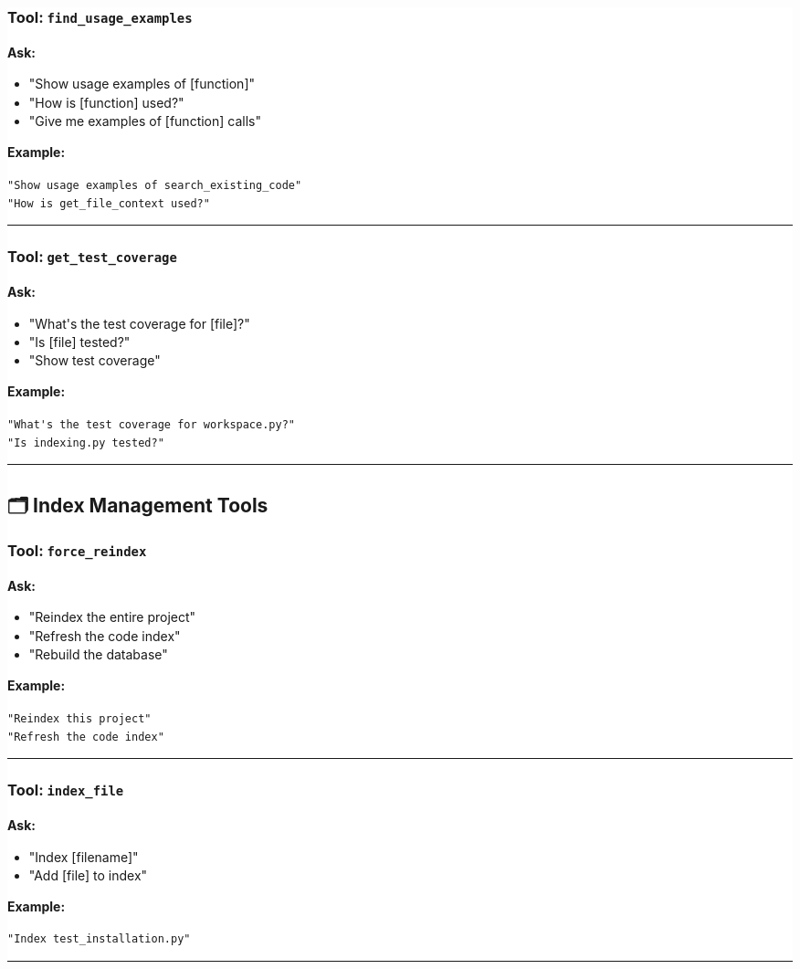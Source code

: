 
### Tool: `find_usage_examples`
**Ask:**
- "Show usage examples of [function]"
- "How is [function] used?"
- "Give me examples of [function] calls"

**Example:**
```
"Show usage examples of search_existing_code"
"How is get_file_context used?"
```

---

### Tool: `get_test_coverage`
**Ask:**
- "What's the test coverage for [file]?"
- "Is [file] tested?"
- "Show test coverage"

**Example:**
```
"What's the test coverage for workspace.py?"
"Is indexing.py tested?"
```

---

## 🗂️ Index Management Tools

### Tool: `force_reindex`
**Ask:**
- "Reindex the entire project"
- "Refresh the code index"
- "Rebuild the database"

**Example:**
```
"Reindex this project"
"Refresh the code index"
```

---

### Tool: `index_file`
**Ask:**
- "Index [filename]"
- "Add [file] to index"

**Example:**
```
"Index test_installation.py"
```

---